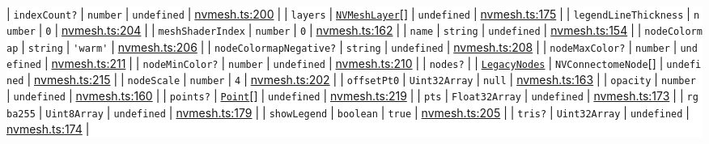 | <a id="indexcount"></a> `indexCount?`                                | `number`                                                                                                                                      | `undefined`     | [nvmesh.ts:200](https://github.com/niivue/niivue/blob/main/packages/niivue/src/nvmesh.ts#L200) |
| <a id="layers"></a> `layers`                                         | [`NVMeshLayer`](../type-aliases/NVMeshLayer.md)[]                                                                                             | `undefined`     | [nvmesh.ts:175](https://github.com/niivue/niivue/blob/main/packages/niivue/src/nvmesh.ts#L175) |
| <a id="legendlinethickness"></a> `legendLineThickness`               | `number`                                                                                                                                      | `0`             | [nvmesh.ts:204](https://github.com/niivue/niivue/blob/main/packages/niivue/src/nvmesh.ts#L204) |
| <a id="meshshaderindex"></a> `meshShaderIndex`                       | `number`                                                                                                                                      | `0`             | [nvmesh.ts:162](https://github.com/niivue/niivue/blob/main/packages/niivue/src/nvmesh.ts#L162) |
| <a id="name"></a> `name`                                             | `string`                                                                                                                                      | `undefined`     | [nvmesh.ts:154](https://github.com/niivue/niivue/blob/main/packages/niivue/src/nvmesh.ts#L154) |
| <a id="nodecolormap"></a> `nodeColormap`                             | `string`                                                                                                                                      | `'warm'`        | [nvmesh.ts:206](https://github.com/niivue/niivue/blob/main/packages/niivue/src/nvmesh.ts#L206) |
| <a id="nodecolormapnegative"></a> `nodeColormapNegative?`            | `string`                                                                                                                                      | `undefined`     | [nvmesh.ts:208](https://github.com/niivue/niivue/blob/main/packages/niivue/src/nvmesh.ts#L208) |
| <a id="nodemaxcolor"></a> `nodeMaxColor?`                            | `number`                                                                                                                                      | `undefined`     | [nvmesh.ts:211](https://github.com/niivue/niivue/blob/main/packages/niivue/src/nvmesh.ts#L211) |
| <a id="nodemincolor"></a> `nodeMinColor?`                            | `number`                                                                                                                                      | `undefined`     | [nvmesh.ts:210](https://github.com/niivue/niivue/blob/main/packages/niivue/src/nvmesh.ts#L210) |
| <a id="nodes"></a> `nodes?`                                          | \| [`LegacyNodes`](../../types/type-aliases/LegacyNodes.md) \| `NVConnectomeNode`[]                                                           | `undefined`     | [nvmesh.ts:215](https://github.com/niivue/niivue/blob/main/packages/niivue/src/nvmesh.ts#L215) |
| <a id="nodescale"></a> `nodeScale`                                   | `number`                                                                                                                                      | `4`             | [nvmesh.ts:202](https://github.com/niivue/niivue/blob/main/packages/niivue/src/nvmesh.ts#L202) |
| <a id="offsetpt0"></a> `offsetPt0`                                   | `Uint32Array`                                                                                                                                 | `null`          | [nvmesh.ts:163](https://github.com/niivue/niivue/blob/main/packages/niivue/src/nvmesh.ts#L163) |
| <a id="opacity"></a> `opacity`                                       | `number`                                                                                                                                      | `undefined`     | [nvmesh.ts:160](https://github.com/niivue/niivue/blob/main/packages/niivue/src/nvmesh.ts#L160) |
| <a id="points"></a> `points?`                                        | [`Point`](../../types/type-aliases/Point.md)[]                                                                                                | `undefined`     | [nvmesh.ts:219](https://github.com/niivue/niivue/blob/main/packages/niivue/src/nvmesh.ts#L219) |
| <a id="pts"></a> `pts`                                               | `Float32Array`                                                                                                                                | `undefined`     | [nvmesh.ts:173](https://github.com/niivue/niivue/blob/main/packages/niivue/src/nvmesh.ts#L173) |
| <a id="rgba255"></a> `rgba255`                                       | `Uint8Array`                                                                                                                                  | `undefined`     | [nvmesh.ts:179](https://github.com/niivue/niivue/blob/main/packages/niivue/src/nvmesh.ts#L179) |
| <a id="showlegend"></a> `showLegend`                                 | `boolean`                                                                                                                                     | `true`          | [nvmesh.ts:205](https://github.com/niivue/niivue/blob/main/packages/niivue/src/nvmesh.ts#L205) |
| <a id="tris"></a> `tris?`                                            | `Uint32Array`                                                                                                                                 | `undefined`     | [nvmesh.ts:174](https://github.com/niivue/niivue/blob/main/packages/niivue/src/nvmesh.ts#L174) |